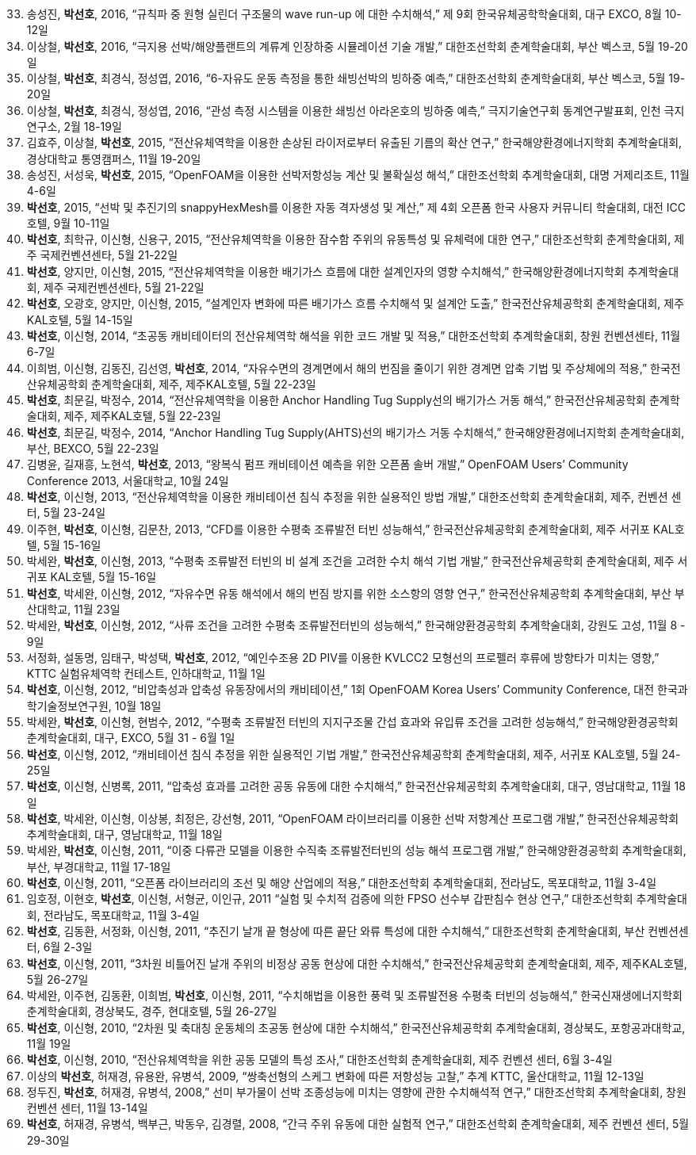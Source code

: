 33.	송성진, __박선호__, 2016, “규칙파 중 원형 실린더 구조물의 wave run-up 에 대한 수치해석,” 제 9회 한국유체공학학술대회, 대구 EXCO, 8월 10-12일
34.	이상철, __박선호__, 2016, “극지용 선박/해양플랜트의 계류계 인장하중 시뮬레이션 기술 개발,” 대한조선학회 춘계학술대회, 부산 벡스코, 5월 19-20일
35.	이상철, __박선호__, 최경식, 정성엽, 2016, “6-자유도 운동 측정을 통한 쇄빙선박의 빙하중 예측,” 대한조선학회 춘계학술대회, 부산 벡스코, 5월 19-20일
36.	이상철, __박선호__, 최경식, 정성엽, 2016, “관성 측정 시스템을 이용한 쇄빙선 아라온호의 빙하중 예측,” 극지기술연구회 동계연구발표회, 인천 극지연구소, 2월 18-19일
37.	김효주, 이상철, __박선호__, 2015, “전산유체역학을 이용한 손상된 라이저로부터 유출된 기름의 확산 연구,” 한국해양환경에너지학회 추계학술대회, 경상대학교 통영캠퍼스, 11월 19-20일
38.	송성진, 서성욱, __박선호__, 2015, “OpenFOAM을 이용한 선박저항성능 계산 및 불확실성 해석,” 대한조선학회 추계학술대회, 대명 거제리조트, 11월 4-6일
39.	__박선호__, 2015, “선박 및 추진기의 snappyHexMesh를 이용한 자동 격자생성 및 계산,” 제 4회 오픈폼 한국 사용자 커뮤니티 학술대회, 대전 ICC호텔, 9월 10-11일
40.	__박선호__, 최학규, 이신형, 신용구, 2015, “전산유체역학을 이용한 잠수함 주위의 유동특성 및 유체력에 대한 연구,” 대한조선학회 춘계학술대회, 제주 국제컨벤션센타, 5월 21-22일
41.	__박선호__, 양지만, 이신형, 2015, “전산유체역학을 이용한 배기가스 흐름에 대한 설계인자의 영향 수치해석,” 한국해양환경에너지학회 추계학술대회, 제주 국제컨벤션센타, 5월 21-22일
42.	__박선호__, 오광호, 양지만, 이신형, 2015, “설계인자 변화에 따른 배기가스 흐름 수치해석 및 설계안 도출,” 한국전산유체공학회 춘계학술대회, 제주 KAL호텔, 5월 14-15일
43.	__박선호__, 이신형, 2014, “초공동 캐비테이터의 전산유체역학 해석을 위한 코드 개발 및 적용,” 대한조선학회 추계학술대회, 창원 컨벤션센타, 11월 6-7일
44.	이희범, 이신형, 김동진, 김선영, __박선호__, 2014, “자유수면의 경계면에서 해의 번짐을 줄이기 위한 경계면 압축 기법 및 주상체에의 적용,” 한국전산유체공학회 춘계학술대회, 제주, 제주KAL호텔, 5월 22-23일
45.	__박선호__, 최문길, 박정수, 2014, “전산유체역학을 이용한 Anchor Handling Tug Supply선의 배기가스 거동 해석,” 한국전산유체공학회 춘계학술대회, 제주, 제주KAL호텔, 5월 22-23일
46.	__박선호__, 최문길, 박정수, 2014, “Anchor Handling Tug Supply(AHTS)선의 배기가스 거동 수치해석,” 한국해양환경에너지학회 춘계학술대회, 부산, BEXCO, 5월 22-23일
47.	김병윤, 길재흥, 노현석, __박선호__, 2013, “왕복식 펌프 캐비테이션 예측을 위한 오픈폼 솔버 개발,” OpenFOAM Users’ Community Conference 2013, 서울대학교, 10월 24일
48.	__박선호__, 이신형, 2013, “전산유체역학을 이용한 캐비테이션 침식 추정을 위한 실용적인 방법 개발,” 대한조선학회 춘계학술대회, 제주, 컨벤션 센터, 5월 23-24일
49.	이주현, __박선호__, 이신형, 김문찬, 2013, “CFD를 이용한 수평축 조류발전 터빈 성능해석,” 한국전산유체공학회 춘계학술대회, 제주 서귀포 KAL호텔, 5월 15-16일
50.	박세완, __박선호__, 이신형, 2013, “수평축 조류발전 터빈의 비 설계 조건을 고려한 수치 해석 기법 개발,” 한국전산유체공학회 춘계학술대회, 제주 서귀포 KAL호텔, 5월 15-16일
51.	__박선호__, 박세완, 이신형, 2012, “자유수면 유동 해석에서 해의 번짐 방지를 위한 소스항의 영향 연구,” 한국전산유체공학회 추계학술대회, 부산 부산대학교, 11월 23일
52.	박세완, __박선호__, 이신형, 2012, “사류 조건을 고려한 수평축 조류발전터빈의 성능해석,” 한국해양환경공학회 추계학술대회, 강원도 고성, 11월 8 - 9일
53.	서정화, 설동명, 임태구, 박성택, __박선호__, 2012, “예인수조용 2D PIV를 이용한 KVLCC2 모형선의 프로펠러 후류에 방향타가 미치는 영향,” KTTC 실험유체역학 컨테스트, 인하대학교, 11월 1일
54.	__박선호__, 이신형, 2012, “비압축성과 압축성 유동장에서의 캐비테이션,” 1회 OpenFOAM Korea Users’ Community Conference, 대전 한국과학기술정보연구원, 10월 18일
55.	박세완, __박선호__, 이신형, 현범수, 2012, “수평축 조류발전 터빈의 지지구조물 간섭 효과와 유입류 조건을 고려한 성능해석,” 한국해양환경공학회 춘계학술대회, 대구, EXCO, 5월 31 - 6월 1일
56.	__박선호__, 이신형, 2012, “캐비테이션 침식 추정을 위한 실용적인 기법 개발,” 한국전산유체공학회 춘계학술대회, 제주, 서귀포 KAL호텔, 5월 24-25일
57.	__박선호__, 이신형, 신병록, 2011, “압축성 효과를 고려한 공동 유동에 대한 수치해석,” 한국전산유체공학회 추계학술대회, 대구, 영남대학교, 11월 18일
58.	__박선호__, 박세완, 이신형, 이상봉, 최정은, 강선형, 2011, “OpenFOAM 라이브러리를 이용한 선박 저항계산 프로그램 개발,” 한국전산유체공학회 추계학술대회, 대구, 영남대학교, 11월 18일
59.	박세완, __박선호__, 이신형, 2011, “이중 다류관 모델을 이용한 수직축 조류발전터빈의 성능 해석 프로그램 개발,” 한국해양환경공학회 추계학술대회, 부산, 부경대학교, 11월 17-18일
60.	__박선호__, 이신형, 2011, “오픈폼 라이브러리의 조선 및 해양 산업에의 적용,” 대한조선학회 추계학술대회, 전라남도, 목포대학교, 11월 3-4일
61.	임호정, 이현호, __박선호__, 이신형, 서형균, 이인규, 2011 “실험 및 수치적 검증에 의한 FPSO 선수부 갑판침수 현상 연구,” 대한조선학회 추계학술대회, 전라남도, 목포대학교, 11월 3-4일
62.	__박선호__, 김동환, 서정화, 이신형, 2011, “추진기 날개 끝 형상에 따른 끝단 와류 특성에 대한 수치해석,” 대한조선학회 춘계학술대회, 부산 컨벤션센터, 6월 2-3일
63.	__박선호__, 이신형, 2011, “3차원 비틀어진 날개 주위의 비정상 공동 현상에 대한 수치해석,” 한국전산유체공학회 춘계학술대회, 제주, 제주KAL호텔, 5월 26-27일
64.	박세완, 이주현, 김동환, 이희범, __박선호__, 이신형, 2011, “수치해법을 이용한 풍력 및 조류발전용 수평축 터빈의 성능해석,” 한국신재생에너지학회 춘계학술대회, 경상북도, 경주, 현대호텔, 5월 26-27일
65.	__박선호__, 이신형, 2010, “2차원 및 축대칭 운동체의 초공동 현상에 대한 수치해석,” 한국전산유체공학회 추계학술대회, 경상북도, 포항공과대학교, 11월 19일
66.	__박선호__, 이신형, 2010, “전산유체역학을 위한 공동 모델의 특성 조사,” 대한조선학회 춘계학술대회, 제주 컨벤션 센터, 6월 3-4일
67.	이상의 __박선호__, 허재경, 유용완, 유병석, 2009, “쌍축선형의 스케그 변화에 따른 저항성능 고찰,” 추계 KTTC, 울산대학교, 11월 12-13일
68.	정두진, __박선호__, 허재경, 유병석, 2008,” 선미 부가물이 선박 조종성능에 미치는 영향에 관한 수치해석적 연구,” 대한조선학회 추계학술대회, 창원 컨벤션 센터, 11월 13-14일
69.	__박선호__, 허재경, 유병석, 백부근, 박동우, 김경렬, 2008, “간극 주위 유동에 대한 실험적 연구,” 대한조선학회 춘계학술대회, 제주 컨벤션 센터, 5월 29-30일